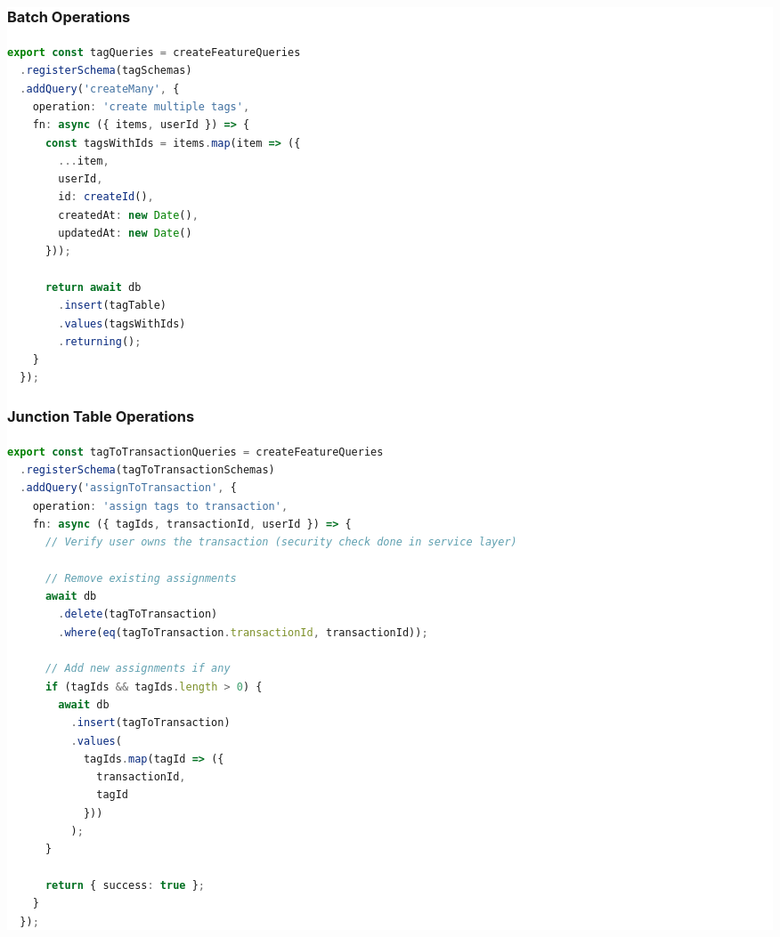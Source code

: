 ### Batch Operations

```typescript
export const tagQueries = createFeatureQueries
  .registerSchema(tagSchemas)
  .addQuery('createMany', {
    operation: 'create multiple tags',
    fn: async ({ items, userId }) => {
      const tagsWithIds = items.map(item => ({
        ...item,
        userId,
        id: createId(),
        createdAt: new Date(),
        updatedAt: new Date()
      }));

      return await db
        .insert(tagTable)
        .values(tagsWithIds)
        .returning();
    }
  });
```

### Junction Table Operations

```typescript
export const tagToTransactionQueries = createFeatureQueries
  .registerSchema(tagToTransactionSchemas)
  .addQuery('assignToTransaction', {
    operation: 'assign tags to transaction',
    fn: async ({ tagIds, transactionId, userId }) => {
      // Verify user owns the transaction (security check done in service layer)
      
      // Remove existing assignments
      await db
        .delete(tagToTransaction)
        .where(eq(tagToTransaction.transactionId, transactionId));

      // Add new assignments if any
      if (tagIds && tagIds.length > 0) {
        await db
          .insert(tagToTransaction)
          .values(
            tagIds.map(tagId => ({
              transactionId,
              tagId
            }))
          );
      }

      return { success: true };
    }
  });
```
